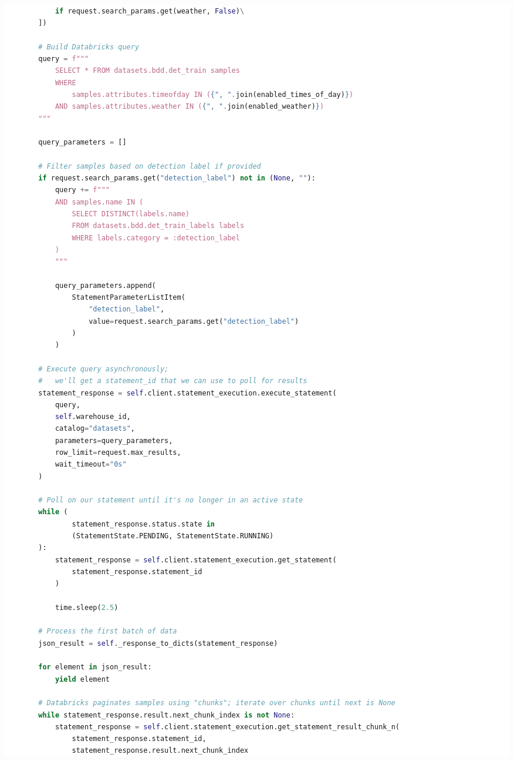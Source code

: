 ```python
            if request.search_params.get(weather, False)\
        ])

        # Build Databricks query
        query = f"""
            SELECT * FROM datasets.bdd.det_train samples
            WHERE
                samples.attributes.timeofday IN ({", ".join(enabled_times_of_day)})
            AND samples.attributes.weather IN ({", ".join(enabled_weather)})
        """

        query_parameters = []

        # Filter samples based on detection label if provided
        if request.search_params.get("detection_label") not in (None, ""):
            query += f"""
            AND samples.name IN (
                SELECT DISTINCT(labels.name)
                FROM datasets.bdd.det_train_labels labels
                WHERE labels.category = :detection_label
            )
            """

            query_parameters.append(
                StatementParameterListItem(
                    "detection_label",
                    value=request.search_params.get("detection_label")
                )
            )

        # Execute query asynchronously;
        #   we'll get a statement_id that we can use to poll for results
        statement_response = self.client.statement_execution.execute_statement(
            query,
            self.warehouse_id,
            catalog="datasets",
            parameters=query_parameters,
            row_limit=request.max_results,
            wait_timeout="0s"
        )

        # Poll on our statement until it's no longer in an active state
        while (
                statement_response.status.state in
                (StatementState.PENDING, StatementState.RUNNING)
        ):
            statement_response = self.client.statement_execution.get_statement(
                statement_response.statement_id
            )

            time.sleep(2.5)

        # Process the first batch of data
        json_result = self._response_to_dicts(statement_response)

        for element in json_result:
            yield element

        # Databricks paginates samples using "chunks"; iterate over chunks until next is None
        while statement_response.result.next_chunk_index is not None:
            statement_response = self.client.statement_execution.get_statement_result_chunk_n(
                statement_response.statement_id,
                statement_response.result.next_chunk_index
```